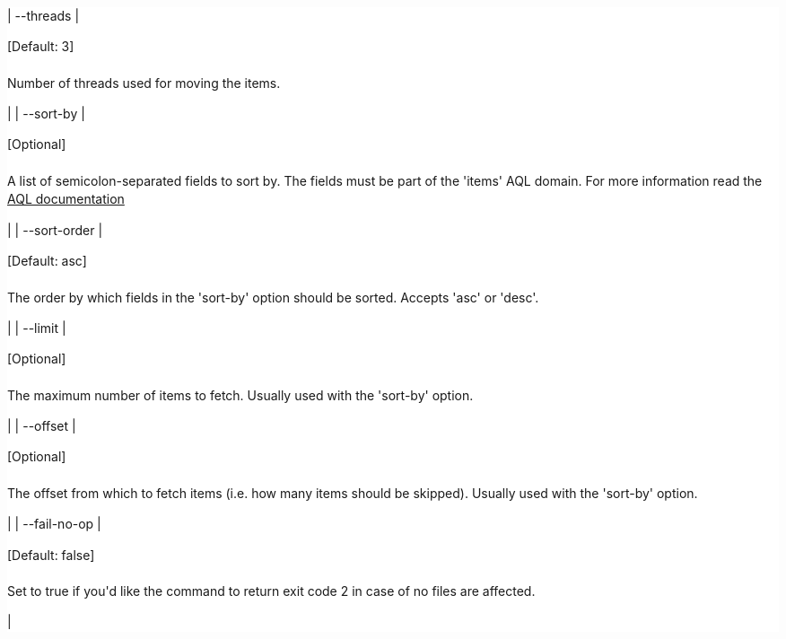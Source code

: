 | --threads         | <p>[Default: 3]<br><br>Number of threads used for moving the items.</p>                                                                                                                                                                                                                                                                                                                                                                                                                                                                                                                                                                                                                                                                                                                                                                                                                                                                                                              |
| --sort-by         | <p>[Optional]<br><br>A list of semicolon-separated fields to sort by. The fields must be part of the 'items' AQL domain. For more information read the <a href="https://jfrog.com/help/r/jfrog-artifactory-documentation/Artifactory-Query-Language">AQL documentation</a></p>                                                                                                                                                                                                                                                                                                                                                                                                                                                                                                                                                                                                                                                                                                       |
| --sort-order      | <p>[Default: asc]<br><br>The order by which fields in the 'sort-by' option should be sorted. Accepts 'asc' or 'desc'.</p>                                                                                                                                                                                                                                                                                                                                                                                                                                                                                                                                                                                                                                                                                                                                                                                                                                                            |
| --limit           | <p>[Optional]<br><br>The maximum number of items to fetch. Usually used with the 'sort-by' option.</p>                                                                                                                                                                                                                                                                                                                                                                                                                                                                                                                                                                                                                                                                                                                                                                                                                                                                               |
| --offset          | <p>[Optional]<br><br>The offset from which to fetch items (i.e. how many items should be skipped). Usually used with the 'sort-by' option.</p>                                                                                                                                                                                                                                                                                                                                                                                                                                                                                                                                                                                                                                                                                                                                                                                                                                       |
| --fail-no-op      | <p>[Default: false]<br><br>Set to true if you'd like the command to return exit code 2 in case of no files are affected.</p>                                                                                                                                                                                                                                                                                                                                                                                                                                                                                                                                                                                                                                                                                                                                                                                                                                                         |